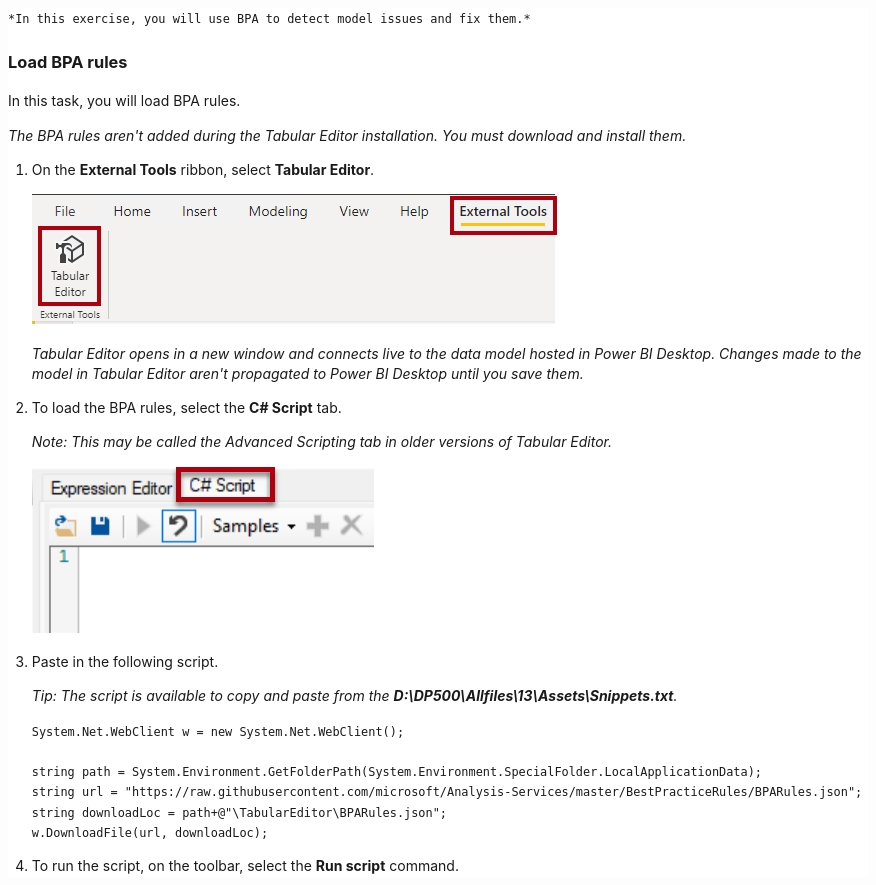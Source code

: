 	*In this exercise, you will use BPA to detect model issues and fix them.*

### Load BPA rules

In this task, you will load BPA rules.

*The BPA rules aren't added during the Tabular Editor installation. You must download and install them.*

1. On the **External Tools** ribbon, select **Tabular Editor**.

	![](../images/dp500-use-tools-to-optimize-power-bi-performance-image12.png)

	*Tabular Editor opens in a new window and connects live to the data model hosted in Power BI Desktop. Changes made to the model in Tabular Editor aren't propagated to Power BI Desktop until you save them.*

2. To load the BPA rules, select the **C# Script** tab.

	*Note: This may be called the Advanced Scripting tab in older versions of Tabular Editor.*

	![](../images/dp500-use-tools-to-optimize-power-bi-performance-image13.png)

3. Paste in the following script.

	*Tip: The script is available to copy and paste from the **D:\DP500\Allfiles\13\Assets\Snippets.txt**.*

	```
	System.Net.WebClient w = new System.Net.WebClient(); 

	string path = System.Environment.GetFolderPath(System.Environment.SpecialFolder.LocalApplicationData);
	string url = "https://raw.githubusercontent.com/microsoft/Analysis-Services/master/BestPracticeRules/BPARules.json";
	string downloadLoc = path+@"\TabularEditor\BPARules.json";
	w.DownloadFile(url, downloadLoc);
	```

4. To run the script, on the toolbar, select the **Run script** command.
